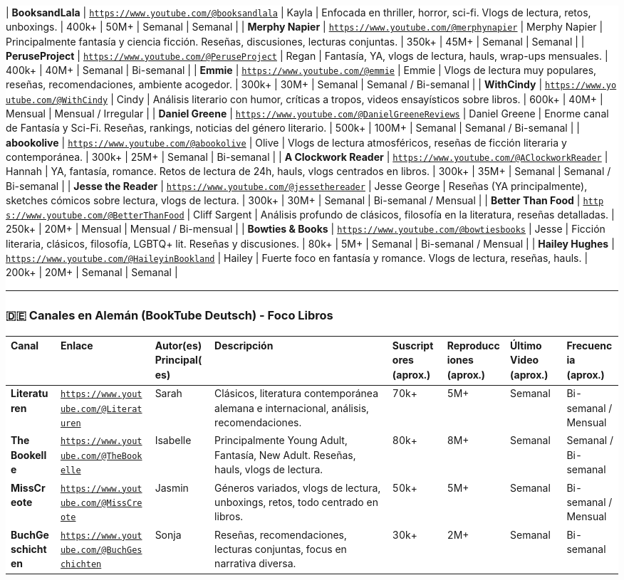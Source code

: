 | **BooksandLala**         | [`https://www.youtube.com/@booksandlala`](https://www.youtube.com/@booksandlala)           | Kayla                   | Enfocada en thriller, horror, sci-fi. Vlogs de lectura, retos, unboxings.           | 400k+                 | 50M+                    | Semanal               | Semanal             |
| **Merphy Napier**        | [`https://www.youtube.com/@merphynapier`](https://www.youtube.com/@merphynapier)           | Merphy Napier           | Principalmente fantasía y ciencia ficción. Reseñas, discusiones, lecturas conjuntas.    | 350k+                 | 45M+                    | Semanal               | Semanal             |
| **PeruseProject**        | [`https://www.youtube.com/@PeruseProject`](https://www.youtube.com/@PeruseProject)          | Regan                   | Fantasía, YA, vlogs de lectura, hauls, wrap-ups mensuales.                         | 400k+                 | 40M+                    | Semanal               | Bi-semanal          |
| **Emmie**                | [`https://www.youtube.com/@emmie`](https://www.youtube.com/@emmie)                      | Emmie                   | Vlogs de lectura muy populares, reseñas, recomendaciones, ambiente acogedor.         | 300k+                 | 30M+                    | Semanal               | Semanal / Bi-semanal |
| **WithCindy**            | [`https://www.youtube.com/@WithCindy`](https://www.youtube.com/@WithCindy)                | Cindy                   | Análisis literario con humor, críticas a tropos, videos ensayísticos sobre libros.    | 600k+                 | 40M+                    | Mensual               | Mensual / Irregular |
| **Daniel Greene**        | [`https://www.youtube.com/@DanielGreeneReviews`](https://www.youtube.com/@DanielGreeneReviews) | Daniel Greene           | Enorme canal de Fantasía y Sci-Fi. Reseñas, rankings, noticias del género literario. | 500k+                 | 100M+                   | Semanal               | Semanal / Bi-semanal |
| **abookolive**           | [`https://www.youtube.com/@abookolive`](https://www.youtube.com/@abookolive)              | Olive                   | Vlogs de lectura atmosféricos, reseñas de ficción literaria y contemporánea.        | 300k+                 | 25M+                    | Semanal               | Bi-semanal          |
| **A Clockwork Reader**   | [`https://www.youtube.com/@AClockworkReader`](https://www.youtube.com/@AClockworkReader)     | Hannah                  | YA, fantasía, romance. Retos de lectura de 24h, hauls, vlogs centrados en libros.    | 300k+                 | 35M+                    | Semanal               | Semanal / Bi-semanal |
| **Jesse the Reader**     | [`https://www.youtube.com/@jessethereader`](https://www.youtube.com/@jessethereader)         | Jesse George            | Reseñas (YA principalmente), sketches cómicos sobre lectura, vlogs de lectura.      | 300k+                 | 30M+                    | Semanal               | Bi-semanal / Mensual |
| **Better Than Food**     | [`https://www.youtube.com/@BetterThanFood`](https://www.youtube.com/@BetterThanFood)          | Cliff Sargent           | Análisis profundo de clásicos, filosofía en la literatura, reseñas detalladas.      | 250k+                 | 20M+                    | Mensual               | Mensual / Bi-mensual |
| **Bowties & Books**      | [`https://www.youtube.com/@bowtiesbooks`](https://www.youtube.com/@bowtiesbooks)            | Jesse                   | Ficción literaria, clásicos, filosofía, LGBTQ+ lit. Reseñas y discusiones.         | 80k+                  | 5M+                     | Semanal               | Bi-semanal / Mensual |
| **Hailey Hughes**        | [`https://www.youtube.com/@HaileyinBookland`](https://www.youtube.com/@HaileyinBookland)        | Hailey                  | Fuerte foco en fantasía y romance. Vlogs de lectura, reseñas, hauls.              | 200k+                 | 20M+                    | Semanal               | Semanal             |

---

### 🇩🇪 Canales en Alemán (BookTube Deutsch) - Foco Libros

| Canal               | Enlace                                                    | Autor(es) Principal(es) | Descripción                                                                               | Suscriptores (aprox.) | Reproducciones (aprox.) | Último Video (aprox.) | Frecuencia (aprox.) |
| :------------------ | :-------------------------------------------------------- | :---------------------- | :---------------------------------------------------------------------------------------- | :-------------------- | :---------------------- | :-------------------- | :------------------ |
| **Literaturen**     | [`https://www.youtube.com/@Literaturen`](https://www.youtube.com/@Literaturen)            | Sarah                   | Clásicos, literatura contemporánea alemana e internacional, análisis, recomendaciones. | 70k+                  | 5M+                     | Semanal               | Bi-semanal / Mensual |
| **The Bookelle**    | [`https://www.youtube.com/@TheBookelle`](https://www.youtube.com/@TheBookelle)            | Isabelle                | Principalmente Young Adult, Fantasía, New Adult. Reseñas, hauls, vlogs de lectura.   | 80k+                  | 8M+                     | Semanal               | Semanal / Bi-semanal |
| **MissCreote**      | [`https://www.youtube.com/@MissCreote`](https://www.youtube.com/@MissCreote)             | Jasmin                  | Géneros variados, vlogs de lectura, unboxings, retos, todo centrado en libros.      | 50k+                  | 5M+                     | Semanal               | Bi-semanal / Mensual |
| **BuchGeschichten** | [`https://www.youtube.com/@BuchGeschichten`](https://www.youtube.com/@BuchGeschichten)        | Sonja                   | Reseñas, recomendaciones, lecturas conjuntas, focus en narrativa diversa.             | 30k+                  | 2M+                     | Semanal               | Bi-semanal          |